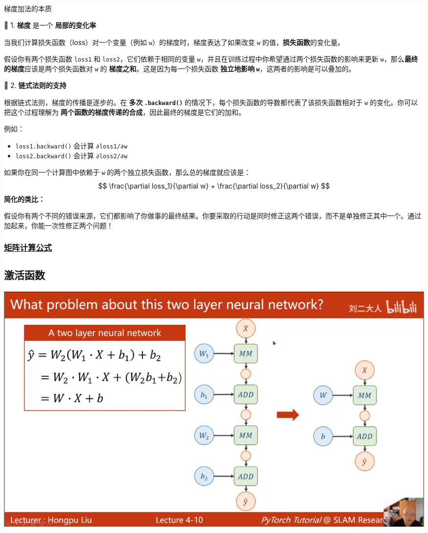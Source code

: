 梯度加法的本质

🚀 1. **梯度** 是一个 **局部的变化率**

当我们计算损失函数（loss）对一个变量（例如 `w`）的梯度时，梯度表达了如果改变 `w` 的值，**损失函数**的变化量。

假设你有两个损失函数 `loss1` 和 `loss2`，它们依赖于相同的变量 `w`，并且在训练过程中你希望通过两个损失函数的影响来更新 `w`，那么**最终的梯度**应该是两个损失函数对 `w` 的 **梯度之和**。这是因为每一个损失函数 **独立地影响 `w`**，这两者的影响是可以叠加的。

🚧 2. **链式法则的支持**

根据链式法则，梯度的传播是逐步的。在 **多次 `.backward()`** 的情况下，每个损失函数的导数都代表了该损失函数相对于 `w` 的变化。你可以把这个过程理解为 **两个函数的梯度传递的合成**，因此最终的梯度是它们的加和。

例如：

- `loss1.backward()` 会计算 `∂loss1/∂w`
- `loss2.backward()` 会计算 `∂loss2/∂w`

如果你在同一个计算图中依赖于 `w` 的两个独立损失函数，那么总的梯度就应该是：
$$
\frac{\partial loss_1}{\partial w} + \frac{\partial loss_2}{\partial w}
$$
 **简化的类比：**

假设你有两个不同的错误来源，它们都影响了你做事的最终结果。你要采取的行动是同时修正这两个错误，而不是单独修正其中一个。通过加起来，你能一次性修正两个问题！

### [矩阵计算公式](https://www.math.uwaterloo.ca/~hwolkowi/matrixcookbook.pdf)



## 激活函数

![PixPin_2025-04-15_20-01-42](./images/PixPin_2025-04-15_20-01-42.png)
